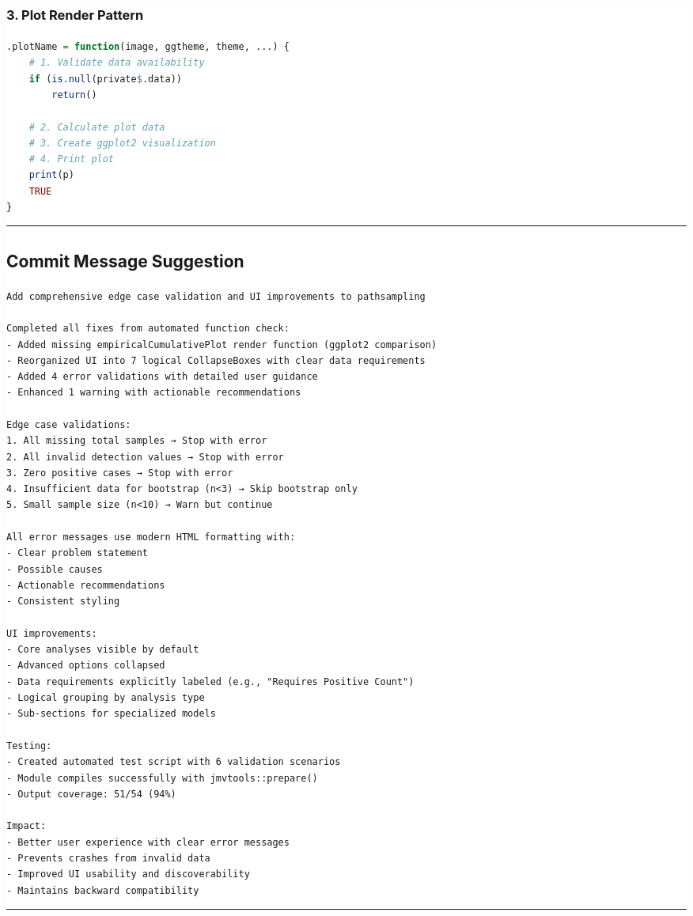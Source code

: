 ### 3. Plot Render Pattern
```r
.plotName = function(image, ggtheme, theme, ...) {
    # 1. Validate data availability
    if (is.null(private$.data))
        return()

    # 2. Calculate plot data
    # 3. Create ggplot2 visualization
    # 4. Print plot
    print(p)
    TRUE
}
```

---

## Commit Message Suggestion

```
Add comprehensive edge case validation and UI improvements to pathsampling

Completed all fixes from automated function check:
- Added missing empiricalCumulativePlot render function (ggplot2 comparison)
- Reorganized UI into 7 logical CollapseBoxes with clear data requirements
- Added 4 error validations with detailed user guidance
- Enhanced 1 warning with actionable recommendations

Edge case validations:
1. All missing total samples → Stop with error
2. All invalid detection values → Stop with error
3. Zero positive cases → Stop with error
4. Insufficient data for bootstrap (n<3) → Skip bootstrap only
5. Small sample size (n<10) → Warn but continue

All error messages use modern HTML formatting with:
- Clear problem statement
- Possible causes
- Actionable recommendations
- Consistent styling

UI improvements:
- Core analyses visible by default
- Advanced options collapsed
- Data requirements explicitly labeled (e.g., "Requires Positive Count")
- Logical grouping by analysis type
- Sub-sections for specialized models

Testing:
- Created automated test script with 6 validation scenarios
- Module compiles successfully with jmvtools::prepare()
- Output coverage: 51/54 (94%)

Impact:
- Better user experience with clear error messages
- Prevents crashes from invalid data
- Improved UI usability and discoverability
- Maintains backward compatibility
```

---